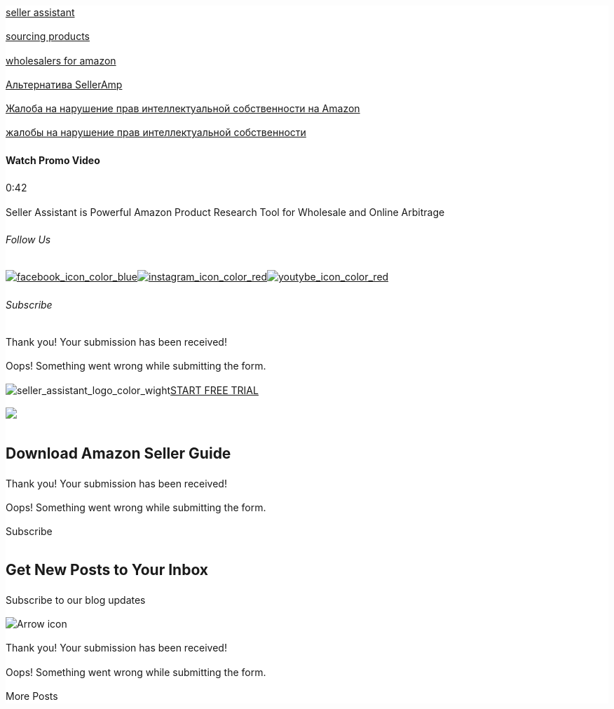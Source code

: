 [seller assistant](/blog-tags/seller-assistant)

[sourcing products](/blog-tags/sourcing-products)

[wholesalers for amazon](/blog-tags/wholesalers-for-amazon)

[Альтернатива SellerAmp](/blog-tags/selleramp-alternative)

[Жалоба на нарушение прав интеллектуальной собственности на Amazon](/blog-tags/ip-complaint-amazon)

[жалобы на нарушение прав интеллектуальной собственности](/blog-tags/intellectual-property-violations)

#### Watch Promo Video

0:42

Seller Assistant is Powerful Amazon Product Research Tool for Wholesale and Online Arbitrage

###### Follow Us

[![facebook_icon_color_blue](https://cdn.prod.website-files.com/5f0f65bd0f122d000ab67e5b/5f0f65bd35a2f951893bd3cb_facebook-icon-color.svg)](http://facebook.com/SellerAssistantAppEng)[![instagram_icon_color_red](https://cdn.prod.website-files.com/5f0f65bd0f122d000ab67e5b/5f0f65bd35a2f9959e3bd3ff_instagram-icon-color.svg)](http://instagram.com/sellerassistant.app)[![youtybe_icon_color_red](https://cdn.prod.website-files.com/5f0f65bd0f122d000ab67e5b/5f0f65bd35a2f9350b3bd588_youtube-icon-color.svg)](https://www.youtube.com/channel/UCN5SmhJDghGBd3-THxSHjvw/)

###### Subscribe

Thank you! Your submission has been received!

Oops! Something went wrong while submitting the form.

![seller_assistant_logo_color_wight](https://cdn.prod.website-files.com/5f0f65bd0f122d000ab67e5b/6631dab295ad5d2eb223aa84_L-1%20(1).svg)[START FREE TRIAL](https://app.sellerassistant.app/register)

[![](https://cdn.prod.website-files.com/5f0f65bd0f122d000ab67e5b/66a4918b2a6137a25d525788_Seller%20Assistant%20guide%20offer.webp)](/resources/selling-on-amazon-guide)

## Download Amazon Seller Guide

Thank you! Your submission has been received!

Oops! Something went wrong while submitting the form.

Subscribe

## Get New Posts to Your Inbox

Subscribe to our blog updates

![Arrow icon](https://cdn.prod.website-files.com/5f0f65bd0f122d000ab67e5b/5f0f65bd35a2f98c4a3bd415_paperplane-icon-white.svg)

Thank you! Your submission has been received!

Oops! Something went wrong while submitting the form.

More Posts
